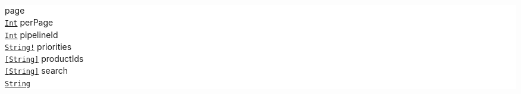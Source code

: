 </td>
</tr>
<tr>
<td>
page<br />
<a href="/api/scalars#int"><code>Int</code></a>
</td>
<td>

</td>
</tr>
<tr>
<td>
perPage<br />
<a href="/api/scalars#int"><code>Int</code></a>
</td>
<td>

</td>
</tr>
<tr>
<td>
pipelineId<br />
<a href="/api/scalars#string"><code>String!</code></a>
</td>
<td>

</td>
</tr>
<tr>
<td>
priorities<br />
<a href="/api/scalars#string"><code>[String]</code></a>
</td>
<td>

</td>
</tr>
<tr>
<td>
productIds<br />
<a href="/api/scalars#string"><code>[String]</code></a>
</td>
<td>

</td>
</tr>
<tr>
<td>
search<br />
<a href="/api/scalars#string"><code>String</code></a>
</td>
<td>
